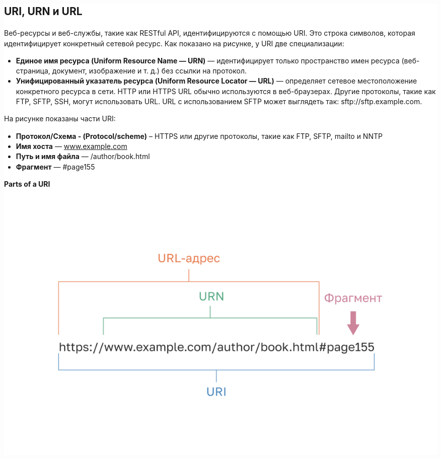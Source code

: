 



## URI, URN и URL

Веб-ресурсы и веб-службы, такие как RESTful API, идентифицируются с помощью URI. Это строка символов, которая идентифицирует конкретный сетевой ресурс. Как показано на рисунке, у URI две специализации:

* **Единое имя ресурса (Uniform Resource Name — URN)** — идентифицирует только пространство имен ресурса (веб-страница, документ, изображение и т. д.) без ссылки на протокол.
* **Унифицированный указатель ресурса (Uniform Resource Locator — URL)** — определяет сетевое местоположение конкретного ресурса в сети. HTTP или HTTPS URL обычно используются в веб-браузерах. Другие протоколы, такие как FTP, SFTP, SSH, могут использовать URL. URL с использованием SFTP может выглядеть так: sftp://sftp.example.com.

На рисунке показаны части URI:

* **Протокол/Схема - (Protocol/scheme)** – HTTPS или другие протоколы, такие как FTP, SFTP, mailto и NNTP
* **Имя хоста** — www.example.com
* **Путь и имя файла** — /author/book.html
* **Фрагмент** — #page155

**Parts of a URI**

![](./assets/14.4.4.svg)
